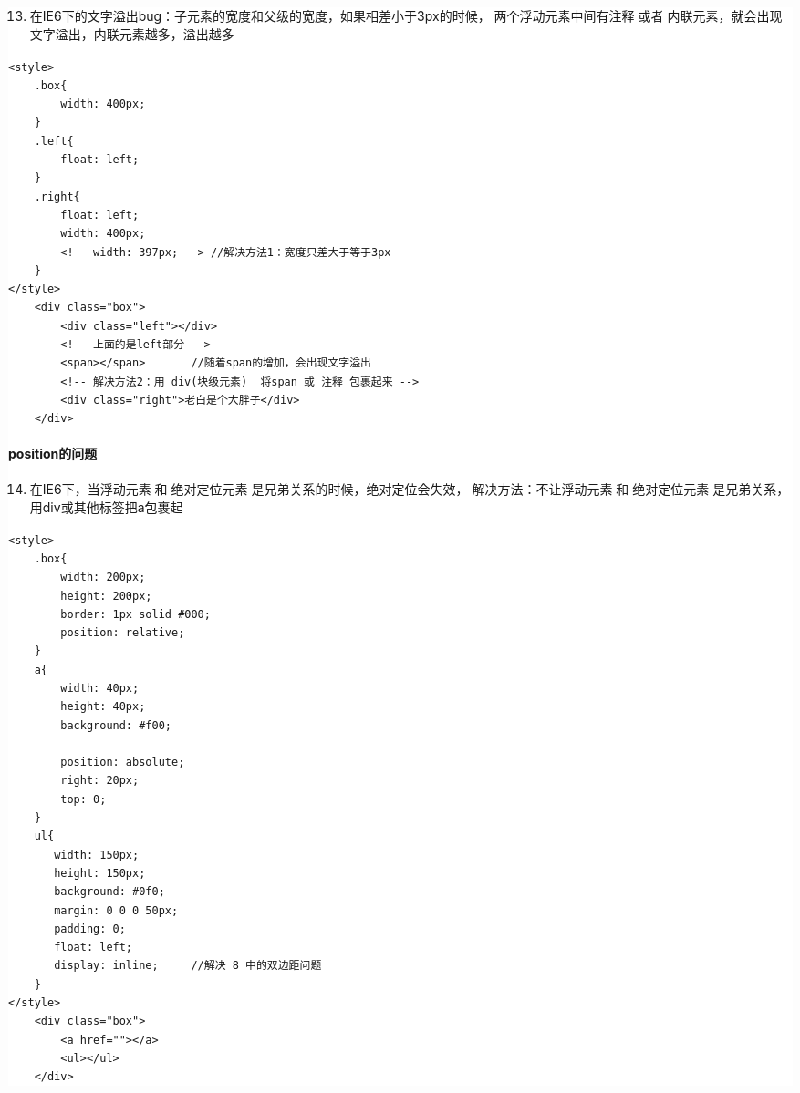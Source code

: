 13. 在IE6下的文字溢出bug：子元素的宽度和父级的宽度，如果相差小于3px的时候，
    两个浮动元素中间有注释 或者 内联元素，就会出现文字溢出，内联元素越多，溢出越多
```
<style>
    .box{
        width: 400px;
    }
    .left{
        float: left;
    }
    .right{
        float: left;
        width: 400px;
        <!-- width: 397px; --> //解决方法1：宽度只差大于等于3px
    }
</style>
    <div class="box">
        <div class="left"></div>
        <!-- 上面的是left部分 -->
        <span></span>       //随着span的增加，会出现文字溢出
        <!-- 解决方法2：用 div(块级元素)  将span 或 注释 包裹起来 -->
        <div class="right">老白是个大胖子</div>
    </div>
```

#### position的问题
14. 在IE6下，当浮动元素 和 绝对定位元素 是兄弟关系的时候，绝对定位会失效，
    解决方法：不让浮动元素 和 绝对定位元素 是兄弟关系，用div或其他标签把a包裹起
```
<style>
    .box{
        width: 200px;
        height: 200px;
        border: 1px solid #000;
        position: relative;
    }
    a{
        width: 40px;
        height: 40px;
        background: #f00;

        position: absolute;
        right: 20px;
        top: 0;
    }
    ul{
       width: 150px;
       height: 150px;
       background: #0f0;
       margin: 0 0 0 50px;
       padding: 0;
       float: left;
       display: inline;     //解决 8 中的双边距问题
    }
</style>
    <div class="box">
        <a href=""></a>
        <ul></ul>
    </div>
```

